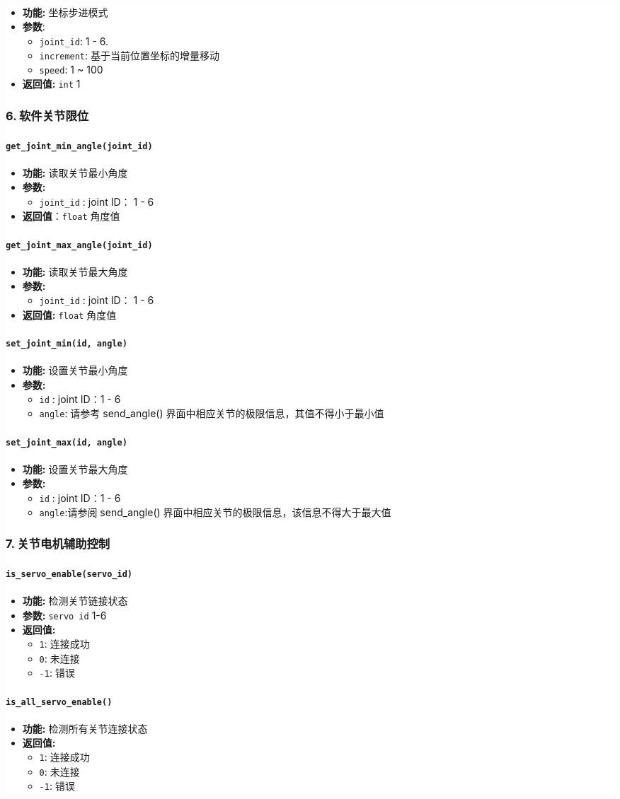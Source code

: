 - **功能:** 坐标步进模式
- **参数**:
  - `joint_id`:  1 - 6.
  - `increment`: 基于当前位置坐标的增量移动
  - `speed`: 1 ~ 100
- **返回值:** `int` 1

### 6. 软件关节限位

#### `get_joint_min_angle(joint_id)`

- **功能:** 读取关节最小角度
- **参数:**
  - `joint_id` : joint ID： 1 - 6
- **返回值**：`float` 角度值

#### `get_joint_max_angle(joint_id)`

- **功能:** 读取关节最大角度
- **参数:**
  - `joint_id` :  joint ID： 1 - 6
- **返回值:** `float` 角度值

#### `set_joint_min(id, angle)`

- **功能:** 设置关节最小角度
- **参数:**
  - `id` :  joint ID：1 - 6
  - `angle`: 请参考 send_angle() 界面中相应关节的极限信息，其值不得小于最小值

#### `set_joint_max(id, angle)`

- **功能:** 设置关节最大角度
- **参数:**
  - `id` : joint ID：1 - 6
  - `angle`:请参阅 send_angle() 界面中相应关节的极限信息，该信息不得大于最大值

### 7. 关节电机辅助控制

#### `is_servo_enable(servo_id)`

- **功能:** 检测关节链接状态
- **参数:** `servo id` 1-6
- **返回值:**
  - `1`: 连接成功
  - `0`: 未连接
  - `-1`: 错误

#### `is_all_servo_enable()`

- **功能:** 检测所有关节连接状态
- **返回值:**
  - `1`: 连接成功
  - `0`: 未连接
  - `-1`: 错误
